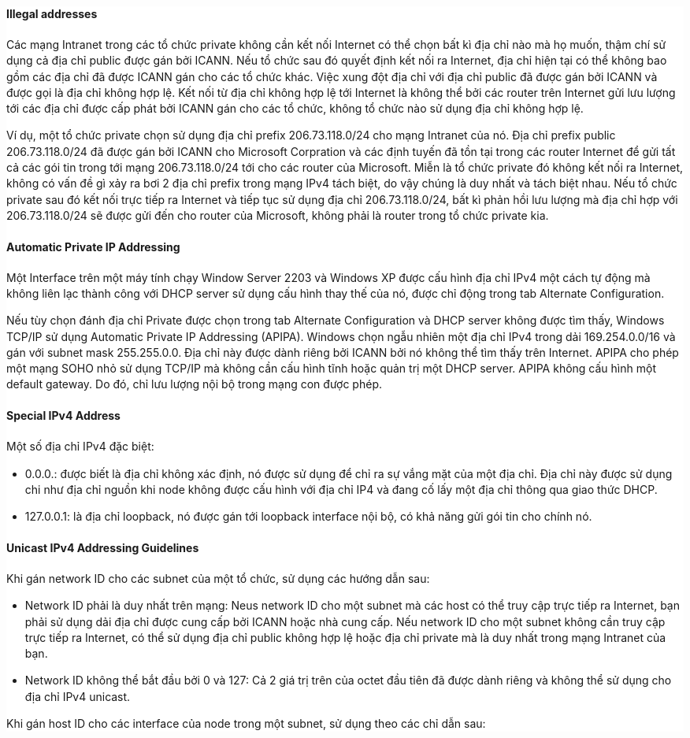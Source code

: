 #### Illegal addresses

Các mạng Intranet trong các tổ chức private không cần kết nối Internet có thể chọn bất kì địa chỉ nào mà họ muốn, thậm chí sử dụng cả địa chỉ public được gán bởi ICANN. Nếu tổ chức sau đó quyết định kết nối ra Internet, địa chỉ hiện tại có thể không bao gồm các địa chỉ đã được ICANN gán cho các tổ chức khác. Việc xung đột địa chỉ với địa chỉ public đã được gán bởi ICANN và được gọi là địa chỉ không hợp lệ. Kết nối từ địa chỉ không hợp lệ tới Internet là không thể bởi các router trên Internet gửi lưu lượng tới các địa chỉ được cấp phát bởi ICANN gán cho các tổ chức, không tổ chức nào sử dụng địa chỉ không hợp lệ.

Ví dụ, một tổ chức private chọn sử dụng địa chỉ prefix 206.73.118.0/24 cho mạng Intranet của nó. Địa chỉ prefix public 206.73.118.0/24 đã được gán bởi ICANN cho Microsoft Corpration và các định tuyến đã tồn tại trong các router Internet để gửi tất cả các gói tin trong tới mạng 206.73.118.0/24 tới cho các router của Microsoft. Miễn là tổ chức private đó không kết nối ra Internet, không có vấn đề gì xảy ra bơi 2 địa chỉ prefix trong mạng IPv4 tách biệt, do vậy chúng là duy nhất và tách biệt nhau. Nếu tổ chức private sau đó kết nối trực tiếp ra Internet và tiếp tục sử dụng địa chỉ 206.73.118.0/24, bất kì phản hồi lưu lượng mà địa chỉ hợp với 206.73.118.0/24 sẽ được gửi đến cho router của Microsoft, không phải là router trong tổ chức private kia.

#### Automatic Private IP Addressing

Một Interface trên một máy tính chạy Window Server 2203 và Windows XP được cấu hình địa chỉ IPv4 một cách tự động mà không liên lạc thành công với DHCP server sử dụng cấu hình thay thế của nó, được chỉ động trong tab Alternate Configuration.

Nếu tùy chọn đánh địa chỉ Private được chọn trong tab Alternate Configuration và DHCP server không được tìm thấy, Windows TCP/IP sử dụng Automatic Private IP Addressing (APIPA). Windows chọn ngẫu nhiên một địa chỉ IPv4 trong dải 169.254.0.0/16 và gán với subnet mask 255.255.0.0. Địa chỉ này được dành riêng bởi ICANN bởi nó không thể tìm thấy trên Internet. APIPA cho phép một mạng SOHO nhỏ sử dụng TCP/IP mà không cần cấu hình tĩnh hoặc quản trị một DHCP server. APIPA không cấu hình một default gateway. Do đó, chỉ lưu lượng nội bộ trong mạng con được phép.

#### Special IPv4 Address

Một số địa chỉ IPv4 đặc biệt: 

- 0.0.0.: được biết là địa chỉ không xác định, nó được sử dụng để chỉ ra sự vắng mặt của một địa chỉ. Địa chỉ này được sử dụng chi như địa chỉ nguồn khi node không được cấu hình với địa chỉ IP4 và đang cố lấy một địa chỉ thông qua giao thức DHCP.

- 127.0.0.1: là địa chỉ loopback, nó được gán tới loopback interface nội bộ, có khả năng gửi gói tin cho chính nó.

#### Unicast IPv4 Addressing Guidelines

Khi gán network ID cho các subnet của một tổ chức, sử dụng các hướng dẫn sau:

- Network ID phải là duy nhất trên mạng: Neus network ID cho một subnet mà các host có thể truy cập trực tiếp ra Internet, bạn phải sử dụng dải địa chỉ được cung cấp bởi ICANN hoặc nhà cung cấp. Nếu network ID cho một subnet không cần truy cập trực tiếp ra Internet, có thể sử dụng địa chỉ public không hợp lệ hoặc địa chỉ private mà là duy nhất trong mạng Intranet của bạn.

- Network ID không thể bắt đầu bởi 0 và 127: Cả 2 giá trị trên của octet đầu tiên đã được dành riêng và không thể sử dụng cho địa chỉ IPv4 unicast.

Khi gán host ID cho các interface của node trong một subnet, sử dụng theo các chỉ dẫn sau:
